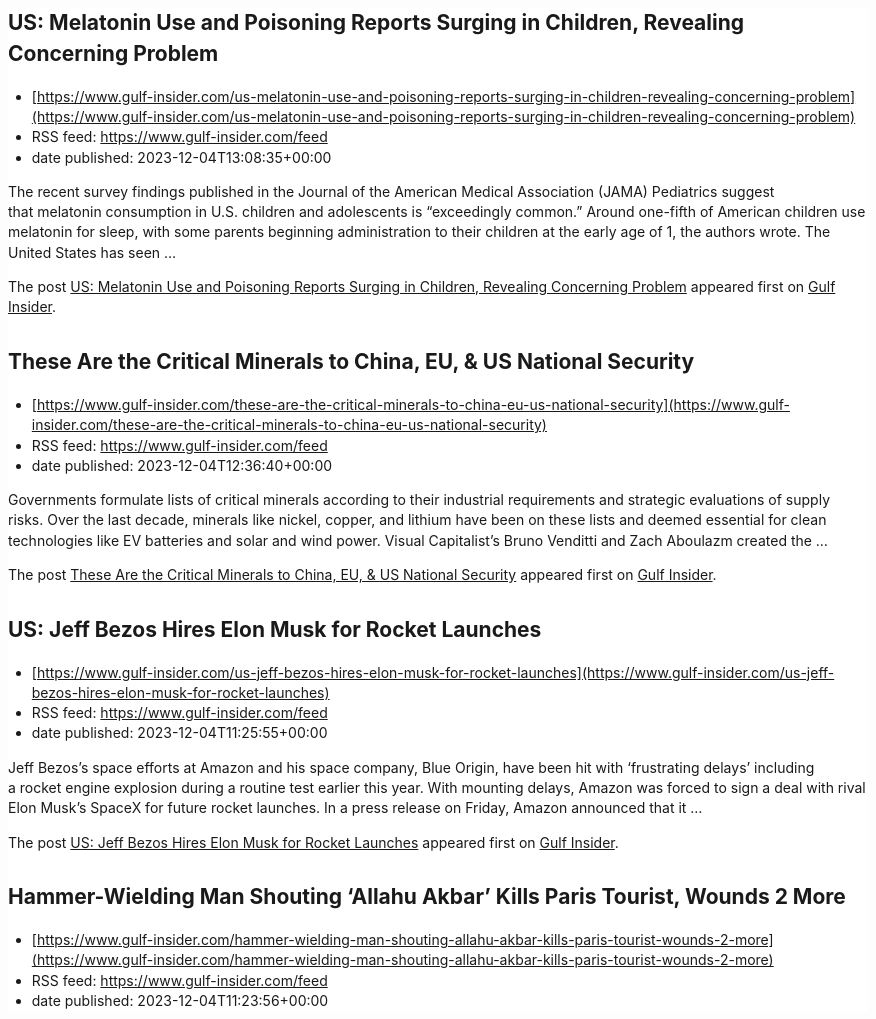 ## US: Melatonin Use and Poisoning Reports Surging in Children, Revealing Concerning Problem
 - [https://www.gulf-insider.com/us-melatonin-use-and-poisoning-reports-surging-in-children-revealing-concerning-problem](https://www.gulf-insider.com/us-melatonin-use-and-poisoning-reports-surging-in-children-revealing-concerning-problem)
 - RSS feed: https://www.gulf-insider.com/feed
 - date published: 2023-12-04T13:08:35+00:00

<p>The recent survey findings published in the Journal of the American Medical Association (JAMA) Pediatrics suggest that melatonin consumption in U.S. children and adolescents is “exceedingly common.” Around one-fifth of American children use melatonin for sleep, with some parents beginning administration to their children at the early age of 1, the authors wrote. The United States has seen &#8230;</p>
<p>The post <a href="https://www.gulf-insider.com/us-melatonin-use-and-poisoning-reports-surging-in-children-revealing-concerning-problem/">US: Melatonin Use and Poisoning Reports Surging in Children, Revealing Concerning Problem</a> appeared first on <a href="https://www.gulf-insider.com">Gulf Insider</a>.</p>

## These Are the Critical Minerals to China, EU, & US National Security
 - [https://www.gulf-insider.com/these-are-the-critical-minerals-to-china-eu-us-national-security](https://www.gulf-insider.com/these-are-the-critical-minerals-to-china-eu-us-national-security)
 - RSS feed: https://www.gulf-insider.com/feed
 - date published: 2023-12-04T12:36:40+00:00

<p>Governments formulate lists of critical minerals according to their industrial requirements and strategic evaluations of supply risks. Over the last decade, minerals like nickel, copper, and lithium have been on these lists and deemed essential for clean technologies like EV batteries and solar and wind power. Visual Capitalist&#8217;s Bruno Venditti and Zach Aboulazm created the &#8230;</p>
<p>The post <a href="https://www.gulf-insider.com/these-are-the-critical-minerals-to-china-eu-us-national-security/">These Are the Critical Minerals to China, EU, &amp; US National Security</a> appeared first on <a href="https://www.gulf-insider.com">Gulf Insider</a>.</p>

## US: Jeff Bezos Hires Elon Musk for Rocket Launches
 - [https://www.gulf-insider.com/us-jeff-bezos-hires-elon-musk-for-rocket-launches](https://www.gulf-insider.com/us-jeff-bezos-hires-elon-musk-for-rocket-launches)
 - RSS feed: https://www.gulf-insider.com/feed
 - date published: 2023-12-04T11:25:55+00:00

<p>Jeff Bezos&#8217;s space efforts at Amazon and his space company, Blue Origin, have been hit with &#8216;frustrating delays&#8217; including a rocket engine explosion during a routine test earlier this year. With mounting delays, Amazon was forced to sign a deal with rival Elon Musk&#8217;s SpaceX for future rocket launches. In a press release on Friday, Amazon announced that it &#8230;</p>
<p>The post <a href="https://www.gulf-insider.com/us-jeff-bezos-hires-elon-musk-for-rocket-launches/">US: Jeff Bezos Hires Elon Musk for Rocket Launches</a> appeared first on <a href="https://www.gulf-insider.com">Gulf Insider</a>.</p>

## Hammer-Wielding Man Shouting ‘Allahu Akbar’ Kills Paris Tourist, Wounds 2 More
 - [https://www.gulf-insider.com/hammer-wielding-man-shouting-allahu-akbar-kills-paris-tourist-wounds-2-more](https://www.gulf-insider.com/hammer-wielding-man-shouting-allahu-akbar-kills-paris-tourist-wounds-2-more)
 - RSS feed: https://www.gulf-insider.com/feed
 - date published: 2023-12-04T11:23:56+00:00
